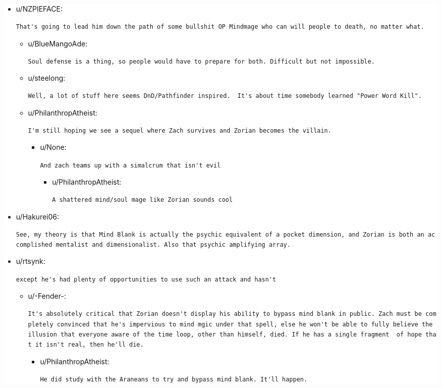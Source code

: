   - u/NZPIEFACE:
    ```
    That's going to lead him down the path of some bullshit OP Mindmage who can will people to death, no matter what.
    ```

    - u/BlueMangoAde:
      ```
      Soul defense is a thing, so people would have to prepare for both. Difficult but not impossible.
      ```

    - u/steelong:
      ```
      Well, a lot of stuff here seems DnD/Pathfinder inspired.  It's about time somebody learned "Power Word Kill".
      ```

    - u/PhilanthropAtheist:
      ```
      I'm still hoping we see a sequel where Zach survives and Zorian becomes the villain.
      ```

      - u/None:
        ```
        And zach teams up with a simalcrum that isn't evil
        ```

        - u/PhilanthropAtheist:
          ```
          A shattered mind/soul mage like Zorian sounds cool
          ```

  - u/Hakurei06:
    ```
    See, my theory is that Mind Blank is actually the psychic equivalent of a pocket dimension, and Zorian is both an accomplished mentalist and dimensionalist. Also that psychic amplifying array.
    ```

  - u/rtsynk:
    ```
    except he's had plenty of opportunities to use such an attack and hasn't
    ```

    - u/-Fender-:
      ```
      It's absolutely critical that Zorian doesn't display his ability to bypass mind blank in public. Zach must be completely convinced that he's impervious to mind mgic under that spell, else he won't be able to fully believe the illusion that everyone aware of the time loop, other than himself, died. If he has a single fragment  of hope that it isn't real, then he'll die.
      ```

      - u/PhilanthropAtheist:
        ```
        He did study with the Araneans to try and bypass mind blank. It'll happen.
        ```
